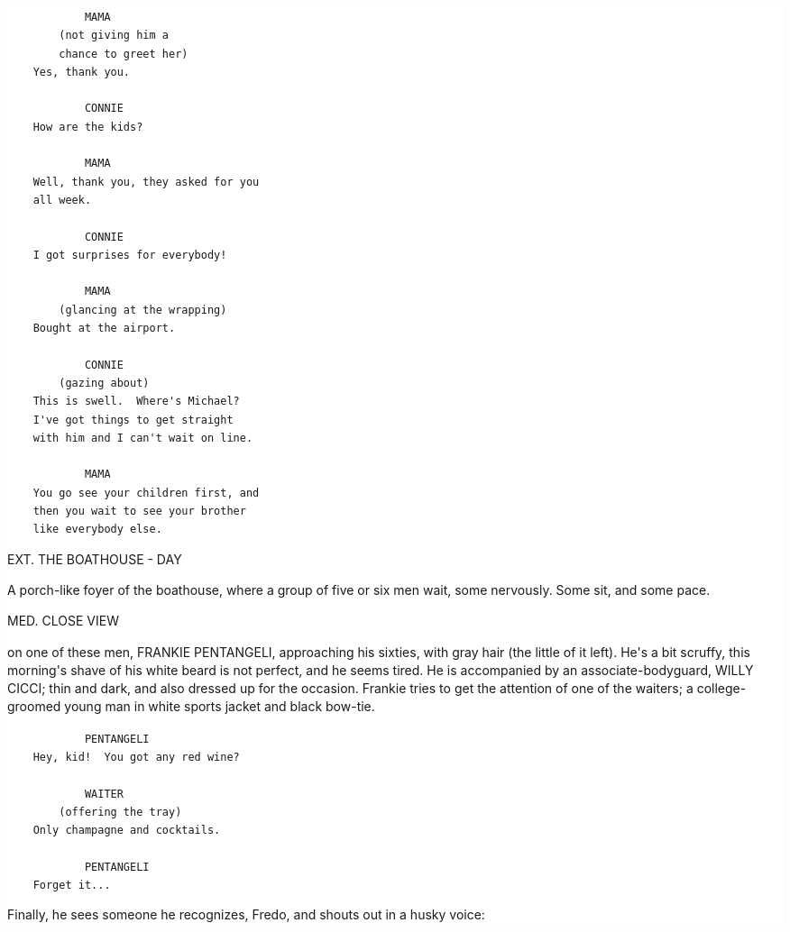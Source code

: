 				MAMA
			(not giving him a
			chance to greet her)
		Yes, thank you.

				CONNIE
		How are the kids?

				MAMA
		Well, thank you, they asked for you
		all week.

				CONNIE
		I got surprises for everybody!

				MAMA
			(glancing at the wrapping)
		Bought at the airport.

				CONNIE
			(gazing about)
		This is swell.  Where's Michael?
		I've got things to get straight
		with him and I can't wait on line.

				MAMA
		You go see your children first, and
		then you wait to see your brother
		like everybody else.

EXT. THE BOATHOUSE - DAY

A porch-like foyer of the boathouse, where a group of five
or six men wait, some nervously.  Some sit, and some pace.

MED. CLOSE VIEW

on one of these men, FRANKIE PENTANGELI, approaching his
sixties, with gray hair (the little of it left).  He's a bit
scruffy, this morning's shave of his white beard is not
perfect, and he seems tired.  He is accompanied by an
associate-bodyguard, WILLY CICCI; thin and dark, and also
dressed up for the occasion.  Frankie tries to get the
attention of one of the waiters; a college-groomed young man
in white sports jacket and black bow-tie.

				PENTANGELI
		Hey, kid!  You got any red wine?

				WAITER
			(offering the tray)
		Only champagne and cocktails.

				PENTANGELI
		Forget it...

Finally, he sees someone he recognizes, Fredo, and shouts
out in a husky voice:
